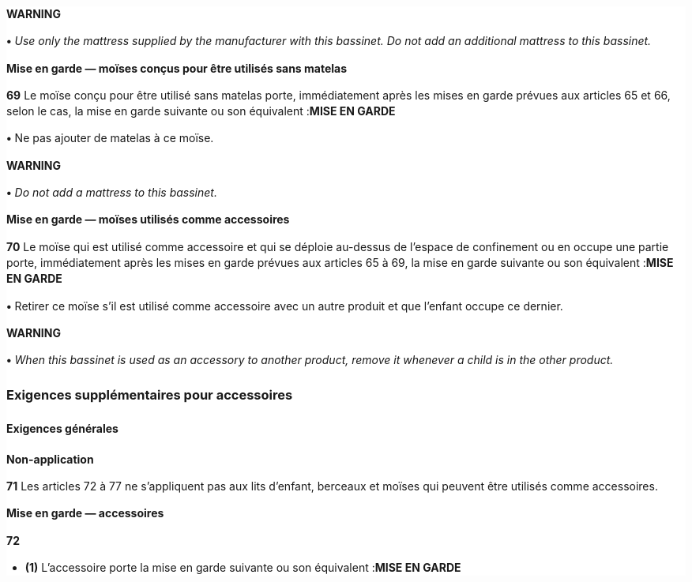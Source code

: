 **WARNING**

**•** *Use only the mattress supplied by the manufacturer with this bassinet. Do not add an additional mattress to this bassinet.*






**Mise en garde — moïses conçus pour être utilisés sans matelas**

**69** Le moïse conçu pour être utilisé sans matelas porte, immédiatement après les mises en garde prévues aux articles 65 et 66, selon le cas, la mise en garde suivante ou son équivalent :**MISE EN GARDE**

**•** Ne pas ajouter de matelas à ce moïse.

**WARNING**

**•** *Do not add a mattress to this bassinet.*






**Mise en garde — moïses utilisés comme accessoires**

**70** Le moïse qui est utilisé comme accessoire et qui se déploie au-dessus de l’espace de confinement ou en occupe une partie porte, immédiatement après les mises en garde prévues aux articles 65 à 69, la mise en garde suivante ou son équivalent :**MISE EN GARDE**

**•** Retirer ce moïse s’il est utilisé comme accessoire avec un autre produit et que l’enfant occupe ce dernier.

**WARNING**

**•** *When this bassinet is used as an accessory to another product, remove it whenever a child is in the other product.*






### Exigences supplémentaires pour accessoires



#### Exigences générales



**Non-application**

**71** Les articles 72 à 77 ne s’appliquent pas aux lits d’enfant, berceaux et moïses qui peuvent être utilisés comme accessoires.




**Mise en garde — accessoires**

**72** 

- **(1)** L’accessoire porte la mise en garde suivante ou son équivalent :**MISE EN GARDE**
